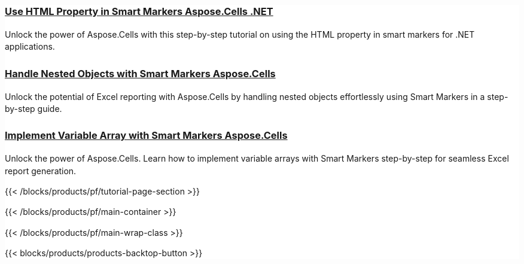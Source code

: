 ### [Use HTML Property in Smart Markers Aspose.Cells .NET](./html-property-smart-markers/)
Unlock the power of Aspose.Cells with this step-by-step tutorial on using the HTML property in smart markers for .NET applications.
### [Handle Nested Objects with Smart Markers Aspose.Cells](./nested-objects-smart-markers/)
Unlock the potential of Excel reporting with Aspose.Cells by handling nested objects effortlessly using Smart Markers in a step-by-step guide.
### [Implement Variable Array with Smart Markers Aspose.Cells](./variable-array-smart-markers/)
Unlock the power of Aspose.Cells. Learn how to implement variable arrays with Smart Markers step-by-step for seamless Excel report generation.

{{< /blocks/products/pf/tutorial-page-section >}}

{{< /blocks/products/pf/main-container >}}

{{< /blocks/products/pf/main-wrap-class >}}

{{< blocks/products/products-backtop-button >}}
